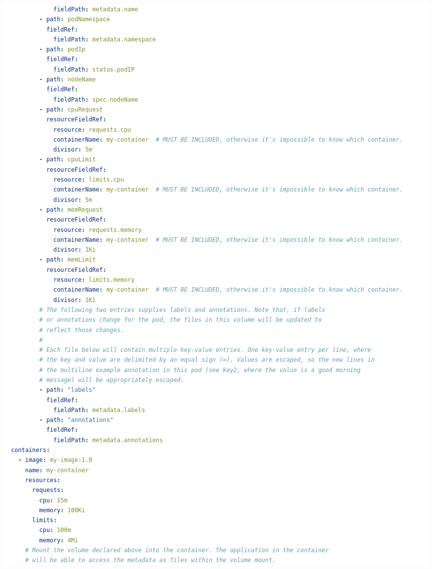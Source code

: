 ```yaml
              fieldPath: metadata.name
          - path: podNamespace
            fieldRef:
              fieldPath: metadata.namespace
          - path: podIp
            fieldRef:
              fieldPath: status.podIP
          - path: nodeName
            fieldRef:
              fieldPath: spec.nodeName
          - path: cpuRequest
            resourceFieldRef:
              resource: requests.cpu
              containerName: my-container  # MUST BE INCLUDED, otherwise it's impossible to know which container.
              divisor: 5m
          - path: cpuLimit
            resourceFieldRef:
              resource: limits.cpu
              containerName: my-container  # MUST BE INCLUDED, otherwise it's impossible to know which container.
              divisor: 5m
          - path: memRequest
            resourceFieldRef:
              resource: requests.memory
              containerName: my-container  # MUST BE INCLUDED, otherwise it's impossible to know which container.
              divisor: 1Ki
          - path: memLimit
            resourceFieldRef:
              resource: limits.memory
              containerName: my-container  # MUST BE INCLUDED, otherwise it's impossible to know which container.
              divisor: 1Ki
          # The following two entries supplies labels and annotations. Note that, if labels
          # or annotations change for the pod, the files in this volume will be updated to
          # reflect those changes.
          #
          # Each file below will contain multiple key-value entries. One key-value entry per line, where
          # the key and value are delimited by an equal sign (=). Values are escaped, so the new lines in
          # the multiline example annotation in this pod (see key2, where the value is a good morning
          # message) will be appropriately escaped.
          - path: "labels"
            fieldRef:
              fieldPath: metadata.labels
          - path: "annotations"
            fieldRef:
              fieldPath: metadata.annotations
  containers:
    - image: my-image:1.0
      name: my-container
      resources:
        requests:
          cpu: 15m
          memory: 100Ki
        limits:
          cpu: 100m
          memory: 4Mi
      # Mount the volume declared above into the container. The application in the container
      # will be able to access the metadata as files within the volume mount.
```